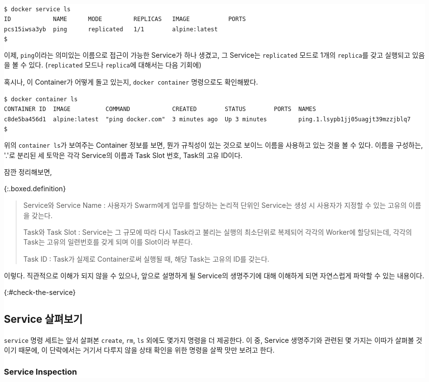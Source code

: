 ```console
$ docker service ls
ID            NAME      MODE         REPLICAS   IMAGE           PORTS
pcs15iwsa3yb  ping      replicated   1/1        alpine:latest
$ 
```

이제, `ping`이라는 의미있는 이름으로 접근이 가능한 Service가 하나 생겼고,
그 Service는 `replicated` 모드로 1개의 `replica`를 갖고 실행되고 있음을 볼
수 있다. (`replicated` 모드나 `replica`에 대해서는 다음 기회에)

혹시나, 이 Container가 어떻게 돌고 있는지, `docker container` 명령으로도
확인해봤다.

```console
$ docker container ls
CONTAINER ID  IMAGE          COMMAND            CREATED        STATUS        PORTS  NAMES
c8de5ba456d1  alpine:latest  "ping docker.com"  3 minutes ago  Up 3 minutes         ping.1.lsypb1jj05uagjt39mzzjblq7
$ 
```

위의 `container ls`가 보여주는 Container 정보를 보면, 뭔가 규칙성이 있는
것으로 보이느 이름을 사용하고 있는 것을 볼 수 있다. 이름을 구성하는, '.'로
분리된 세 토막은 각각 Service의 이름과 Task Slot 번호, Task의 고유 ID이다. 

잠깐 정리해보면,

{:.boxed.definition}
> Service와 Service Name
> : 사용자가 Swarm에게 업무를 할당하는 논리적 단위인 Service는 생성 시
>   사용자가 지정할 수 있는 고유의 이름을 갖는다.
>
> Task와 Task Slot
> : Service는 그 규모에 따라 다시 Task라고 불리는 실행의 최소단위로 복제되어
>   각각의 Worker에 할당되는데, 각각의 Task는 고유의 일련번호를 갖게 되며
>   이를 Slot이라 부른다.
>
> Task ID
> : Task가 실제로 Container로써 실행될 때, 해당 Task는 고유의 ID를 갖는다.

이렇다. 직관적으로 이해가 되지 않을 수 있으나, 앞으로 설명하게 될 Service의
생명주기에 대해 이해하게 되면 자연스럽게 파악할 수 있는 내용이다.



{:#check-the-service}
## Service 살펴보기

`service` 명령 세트는 앞서 살펴본 `create`, `rm`, `ls` 외에도 몇가지 명령을
더 제공한다. 이 중, Service 생명주기와 관련된 몇 가지는 이따가 살펴볼 것이기
때문에, 이 단락에서는 거기서 다루지 않을 상태 확인을 위한 명령을 살짝 맛만
보려고 한다.

### Service Inspection
